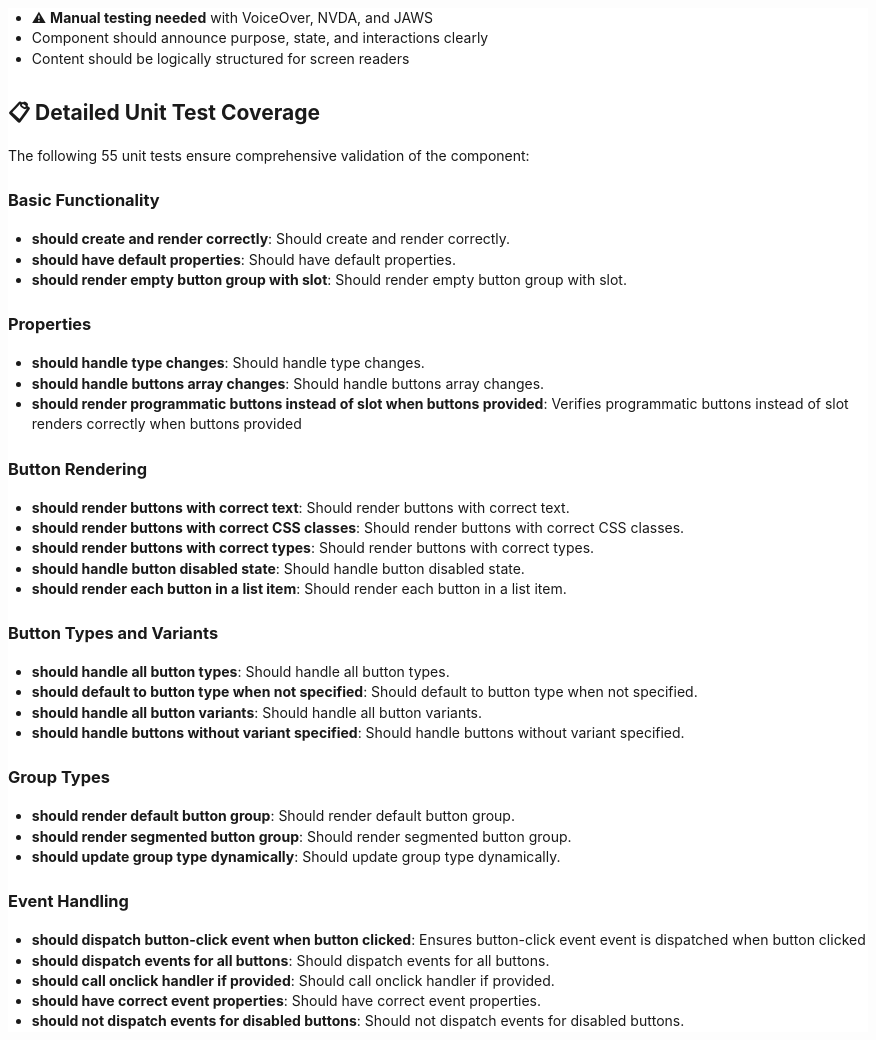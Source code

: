 - ⚠️ **Manual testing needed** with VoiceOver, NVDA, and JAWS
- Component should announce purpose, state, and interactions clearly
- Content should be logically structured for screen readers













## 📋 Detailed Unit Test Coverage

The following 55 unit tests ensure comprehensive validation of the component:

### Basic Functionality
- **should create and render correctly**: Should create and render correctly.
- **should have default properties**: Should have default properties.
- **should render empty button group with slot**: Should render empty button group with slot.

### Properties
- **should handle type changes**: Should handle type changes.
- **should handle buttons array changes**: Should handle buttons array changes.
- **should render programmatic buttons instead of slot when buttons provided**: Verifies programmatic buttons instead of slot renders correctly when buttons provided

### Button Rendering
- **should render buttons with correct text**: Should render buttons with correct text.
- **should render buttons with correct CSS classes**: Should render buttons with correct CSS classes.
- **should render buttons with correct types**: Should render buttons with correct types.
- **should handle button disabled state**: Should handle button disabled state.
- **should render each button in a list item**: Should render each button in a list item.

### Button Types and Variants
- **should handle all button types**: Should handle all button types.
- **should default to button type when not specified**: Should default to button type when not specified.
- **should handle all button variants**: Should handle all button variants.
- **should handle buttons without variant specified**: Should handle buttons without variant specified.

### Group Types
- **should render default button group**: Should render default button group.
- **should render segmented button group**: Should render segmented button group.
- **should update group type dynamically**: Should update group type dynamically.

### Event Handling
- **should dispatch button-click event when button clicked**: Ensures button-click event event is dispatched when button clicked
- **should dispatch events for all buttons**: Should dispatch events for all buttons.
- **should call onclick handler if provided**: Should call onclick handler if provided.
- **should have correct event properties**: Should have correct event properties.
- **should not dispatch events for disabled buttons**: Should not dispatch events for disabled buttons.
